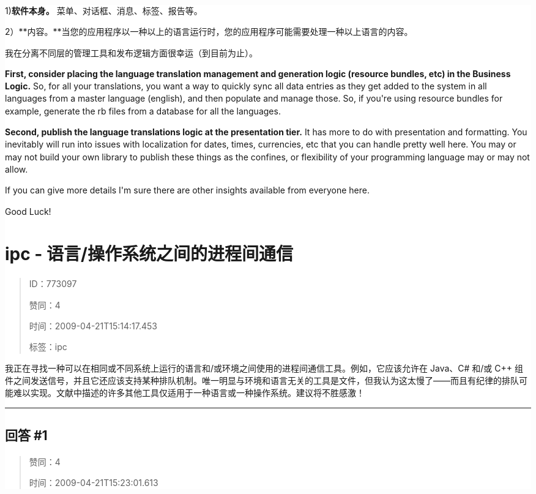 1)**软件本身。** 菜单、对话框、消息、标签、报告等。

2）**内容。**当您的应用程序以一种以上的语言运行时，您的应用程序可能需要处理一种以上语言的内容。

我在分离不同层的管理工具和发布逻辑方面很幸运（到目前为止）。

**First, consider placing the language translation management and generation logic (resource bundles, etc) in the Business Logic.** So, for all your translations, you want a way to quickly sync all data entries as they get added to the system in all languages from a master language (english), and then populate and manage those. So, if you're using resource bundles for example, generate the rb files from a database for all the languages.

**Second, publish the language translations logic at the presentation tier.** It has more to do with presentation and formatting. You inevitably will run into issues with localization for dates, times, currencies, etc that you can handle pretty well here. You may or may not build your own library to publish these things as the confines, or flexibility of your programming language may or may not allow.

If you can give more details I'm sure there are other insights available from everyone here.

Good Luck!

# ipc - 语言/操作系统之间的进程间通信

> ID：773097
> 
> 赞同：4
> 
> 时间：2009-04-21T15:14:17.453
> 
> 标签：ipc

我正在寻找一种可以在相同或不同系统上运行的语言和/或环境之间使用的进程间通信工具。例如，它应该允许在 Java、C# 和/或 C++ 组件之间发送信号，并且它还应该支持某种排队机制。唯一明显与环境和语言无关的工具是文件，但我认为这太慢了——而且有纪律的排队可能难以实现。文献中描述的许多其他工具仅适用于一种语言或一种操作系统。建议将不胜感激！

* * *

## 回答 #1

> 赞同：4
> 
> 时间：2009-04-21T15:23:01.613

